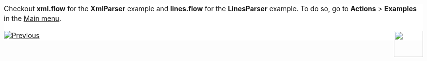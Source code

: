 Checkout **xml.flow** for the **XmlParser** example and **lines.flow** for the **LinesParser** example. To do so, go to **Actions** > **Examples** in the [Main menu](../18_broadway_flow_window.md#main-menu).

[![Previous](/articles/images/Previous.png)](02_stream_actors.md)[<img align="right" width="60" height="54" src="/articles/images/Next.png">](04_queue_actors.md)

